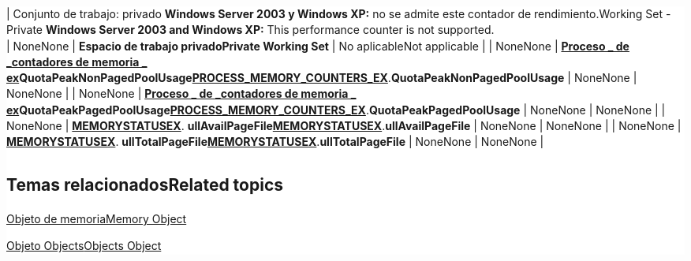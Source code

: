 | <span data-ttu-id="f48fe-228">Conjunto de trabajo: privado **Windows Server 2003 y Windows XP:** no se admite este contador de rendimiento.</span><span class="sxs-lookup"><span data-stu-id="f48fe-228">Working Set - Private **Windows Server 2003 and Windows XP:** This performance counter is not supported.</span></span><br/> | <span data-ttu-id="f48fe-229">None</span><span class="sxs-lookup"><span data-stu-id="f48fe-229">None</span></span>                                                                                                      | <span data-ttu-id="f48fe-230">**Espacio de trabajo privado**</span><span class="sxs-lookup"><span data-stu-id="f48fe-230">**Private Working Set**</span></span>                                                                                           | <span data-ttu-id="f48fe-231">No aplicable</span><span class="sxs-lookup"><span data-stu-id="f48fe-231">Not applicable</span></span>                                                                                                |
| <span data-ttu-id="f48fe-232">None</span><span class="sxs-lookup"><span data-stu-id="f48fe-232">None</span></span>                                                                                                                | <span data-ttu-id="f48fe-233">[**Proceso \_ de \_contadores de memoria \_ ex**](/windows/win32/api/psapi/ns-psapi-process_memory_counters_ex)**QuotaPeakNonPagedPoolUsage**</span><span class="sxs-lookup"><span data-stu-id="f48fe-233">[**PROCESS\_MEMORY\_COUNTERS\_EX**](/windows/win32/api/psapi/ns-psapi-process_memory_counters_ex).**QuotaPeakNonPagedPoolUsage**</span></span>       | <span data-ttu-id="f48fe-234">None</span><span class="sxs-lookup"><span data-stu-id="f48fe-234">None</span></span>                                                                                                              | <span data-ttu-id="f48fe-235">None</span><span class="sxs-lookup"><span data-stu-id="f48fe-235">None</span></span>                                                                                                          |
| <span data-ttu-id="f48fe-236">None</span><span class="sxs-lookup"><span data-stu-id="f48fe-236">None</span></span>                                                                                                                | <span data-ttu-id="f48fe-237">[**Proceso \_ de \_contadores de memoria \_ ex**](/windows/win32/api/psapi/ns-psapi-process_memory_counters_ex)**QuotaPeakPagedPoolUsage**</span><span class="sxs-lookup"><span data-stu-id="f48fe-237">[**PROCESS\_MEMORY\_COUNTERS\_EX**](/windows/win32/api/psapi/ns-psapi-process_memory_counters_ex).**QuotaPeakPagedPoolUsage**</span></span>          | <span data-ttu-id="f48fe-238">None</span><span class="sxs-lookup"><span data-stu-id="f48fe-238">None</span></span>                                                                                                              | <span data-ttu-id="f48fe-239">None</span><span class="sxs-lookup"><span data-stu-id="f48fe-239">None</span></span>                                                                                                          |
| <span data-ttu-id="f48fe-240">None</span><span class="sxs-lookup"><span data-stu-id="f48fe-240">None</span></span>                                                                                                                | <span data-ttu-id="f48fe-241">[**MEMORYSTATUSEX**](/windows/win32/api/sysinfoapi/ns-sysinfoapi-memorystatusex). **ullAvailPageFile**</span><span class="sxs-lookup"><span data-stu-id="f48fe-241">[**MEMORYSTATUSEX**](/windows/win32/api/sysinfoapi/ns-sysinfoapi-memorystatusex).**ullAvailPageFile**</span></span>                                         | <span data-ttu-id="f48fe-242">None</span><span class="sxs-lookup"><span data-stu-id="f48fe-242">None</span></span>                                                                                                              | <span data-ttu-id="f48fe-243">None</span><span class="sxs-lookup"><span data-stu-id="f48fe-243">None</span></span>                                                                                                          |
| <span data-ttu-id="f48fe-244">None</span><span class="sxs-lookup"><span data-stu-id="f48fe-244">None</span></span>                                                                                                                | <span data-ttu-id="f48fe-245">[**MEMORYSTATUSEX**](/windows/win32/api/sysinfoapi/ns-sysinfoapi-memorystatusex). **ullTotalPageFile**</span><span class="sxs-lookup"><span data-stu-id="f48fe-245">[**MEMORYSTATUSEX**](/windows/win32/api/sysinfoapi/ns-sysinfoapi-memorystatusex).**ullTotalPageFile**</span></span>                                         | <span data-ttu-id="f48fe-246">None</span><span class="sxs-lookup"><span data-stu-id="f48fe-246">None</span></span>                                                                                                              | <span data-ttu-id="f48fe-247">None</span><span class="sxs-lookup"><span data-stu-id="f48fe-247">None</span></span>                                                                                                          |



 

## <a name="related-topics"></a><span data-ttu-id="f48fe-248">Temas relacionados</span><span class="sxs-lookup"><span data-stu-id="f48fe-248">Related topics</span></span>

<dl> <dt>

<span data-ttu-id="f48fe-249">[Objeto de memoria](/previous-versions/windows/it-pro/windows-server-2003/cc778082(v=ws.10))</span><span class="sxs-lookup"><span data-stu-id="f48fe-249">[Memory Object](/previous-versions/windows/it-pro/windows-server-2003/cc778082(v=ws.10))</span></span>
</dt> <dt>

<span data-ttu-id="f48fe-250">[Objeto Objects](/previous-versions/windows/it-pro/windows-server-2003/cc785200(v=ws.10))</span><span class="sxs-lookup"><span data-stu-id="f48fe-250">[Objects Object](/previous-versions/windows/it-pro/windows-server-2003/cc785200(v=ws.10))</span></span>
</dt> <dt>
